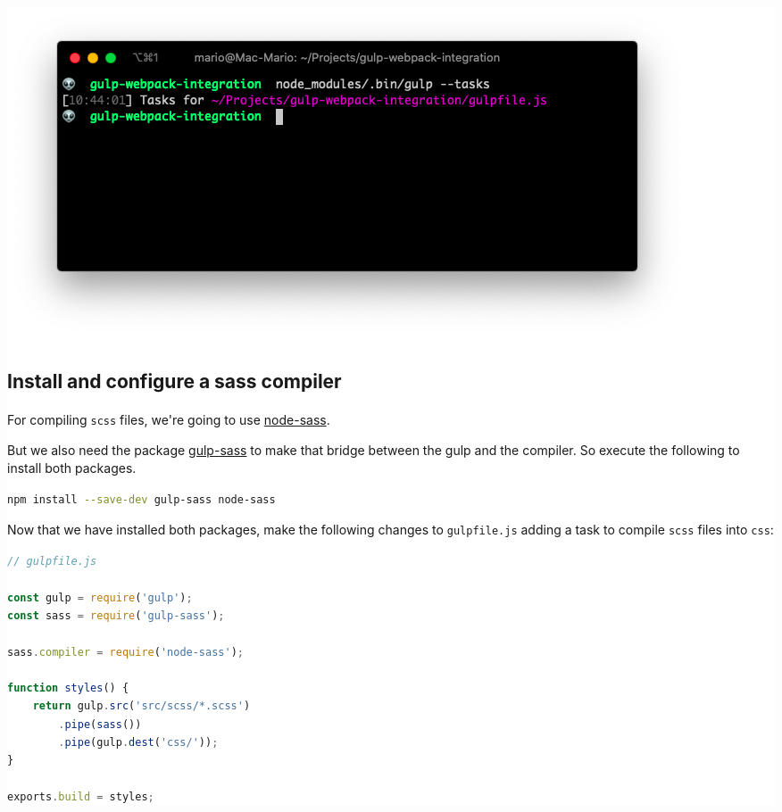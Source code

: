 ![Output of gulp tasks](gulp-webpack-dot-exe.png)


## Install and configure a sass compiler

For compiling `scss` files, we're going to use [node-sass](https://www.npmjs.com/package/node-sass).

But we also need the package [gulp-sass](https://www.npmjs.com/package/gulp-sass) to make that bridge between the gulp and the compiler. So execute the following to install both packages.

```bash
npm install --save-dev gulp-sass node-sass
```

Now that we have installed both packages, make the following changes to `gulpfile.js` adding a task to compile `scss` files into `css`:

```js {4-14}
// gulpfile.js

const gulp = require('gulp');
const sass = require('gulp-sass');

sass.compiler = require('node-sass');

function styles() {
    return gulp.src('src/scss/*.scss')
        .pipe(sass())
        .pipe(gulp.dest('css/'));
}

exports.build = styles;
```
